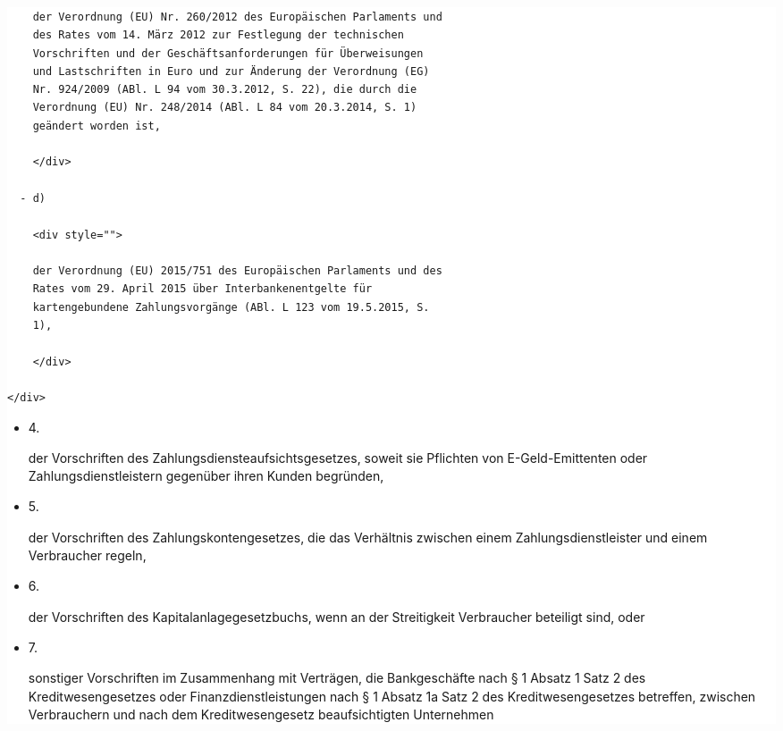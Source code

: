         der Verordnung (EU) Nr. 260/2012 des Europäischen Parlaments und
        des Rates vom 14. März 2012 zur Festlegung der technischen
        Vorschriften und der Geschäftsanforderungen für Überweisungen
        und Lastschriften in Euro und zur Änderung der Verordnung (EG)
        Nr. 924/2009 (ABl. L 94 vom 30.3.2012, S. 22), die durch die
        Verordnung (EU) Nr. 248/2014 (ABl. L 84 vom 20.3.2014, S. 1)
        geändert worden ist,
        
        </div>
    
      - d)
        
        <div style="">
        
        der Verordnung (EU) 2015/751 des Europäischen Parlaments und des
        Rates vom 29. April 2015 über Interbankenentgelte für
        kartengebundene Zahlungsvorgänge (ABl. L 123 vom 19.5.2015, S.
        1),
        
        </div>
    
    </div>

  - 4\.
    
    <div style="">
    
    der Vorschriften des Zahlungsdiensteaufsichtsgesetzes, soweit sie
    Pflichten von E-Geld-Emittenten oder Zahlungsdienstleistern
    gegenüber ihren Kunden begründen,
    
    </div>

  - 5\.
    
    <div>
    
    der Vorschriften des Zahlungskontengesetzes, die das Verhältnis
    zwischen einem Zahlungsdienstleister und einem Verbraucher regeln,
    
    </div>

  - 6\.
    
    <div style="">
    
    der Vorschriften des Kapitalanlagegesetzbuchs, wenn an der
    Streitigkeit Verbraucher beteiligt sind, oder
    
    </div>

  - 7\.
    
    <div style="">
    
    sonstiger Vorschriften im Zusammenhang mit Verträgen, die
    Bankgeschäfte nach § 1 Absatz 1 Satz 2 des Kreditwesengesetzes oder
    Finanzdienstleistungen nach § 1 Absatz 1a Satz 2 des
    Kreditwesengesetzes betreffen, zwischen Verbrauchern und nach dem
    Kreditwesengesetz beaufsichtigten Unternehmen
    